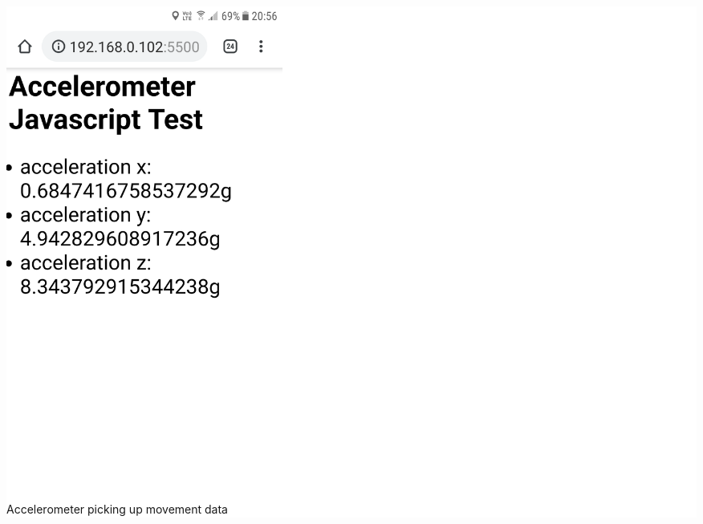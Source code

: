 <img src="/assets/image/2018_10_17_aleksati_p_c_2.png" alt="" width="40%" />
<figcaption>Accelerometer picking up movement data</figcaption>
</figure>
